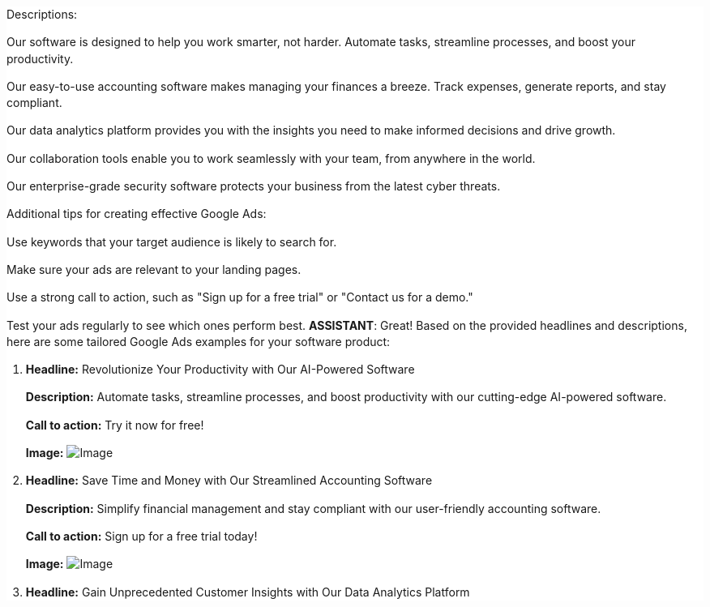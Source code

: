 Descriptions:



Our software is designed to help you work smarter, not harder. Automate tasks, streamline processes, and boost your productivity.

Our easy-to-use accounting software makes managing your finances a breeze. Track expenses, generate reports, and stay compliant.

Our data analytics platform provides you with the insights you need to make informed decisions and drive growth.

Our collaboration tools enable you to work seamlessly with your team, from anywhere in the world.

Our enterprise-grade security software protects your business from the latest cyber threats.

Additional tips for creating effective Google Ads:



Use keywords that your target audience is likely to search for.

Make sure your ads are relevant to your landing pages.

Use a strong call to action, such as "Sign up for a free trial" or "Contact us for a demo."

Test your ads regularly to see which ones perform best.
**ASSISTANT**: Great! Based on the provided headlines and descriptions, here are some tailored Google Ads examples for your software product:



1. **Headline:** Revolutionize Your Productivity with Our AI-Powered Software



   **Description:** Automate tasks, streamline processes, and boost productivity with our cutting-edge AI-powered software.



   **Call to action:** Try it now for free!



   **Image:** ![Image](https://image.pollinations.ai/prompt/AI-powered,productivity,automation,software?width=1200&height=800&nologo=true)



2. **Headline:** Save Time and Money with Our Streamlined Accounting Software



   **Description:** Simplify financial management and stay compliant with our user-friendly accounting software.



   **Call to action:** Sign up for a free trial today!



   **Image:** ![Image](https://image.pollinations.ai/prompt/Accounting,software,financial,management?width=1200&height=800&nologo=true)



3. **Headline:** Gain Unprecedented Customer Insights with Our Data Analytics Platform

